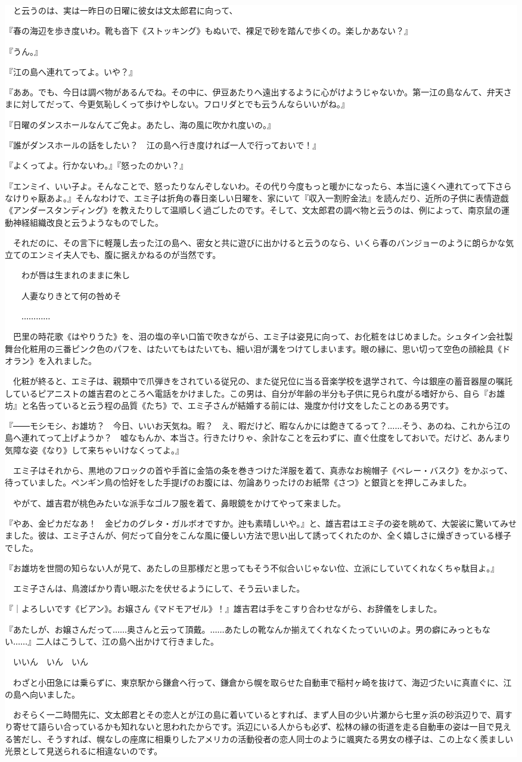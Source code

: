 　と云うのは、実は一昨日の日曜に彼女は文太郎君に向って、

『春の海辺を歩き度いわ。靴も沓下《ストッキング》もぬいで、裸足で砂を踏んで歩くの。楽しかあない？』

『うん。』

『江の島へ連れてってよ。いや？』

『ああ。でも、今日は調べ物があるんでね。その中に、伊豆あたりへ遠出するように心がけようじゃないか。第一江の島なんて、弁天さまに対してだって、今更気恥しくって歩けやしない。フロリダとでも云うんならいいがね。』

『日曜のダンスホールなんてご免よ。あたし、海の風に吹かれ度いの。』

『誰がダンスホールの話をしたい？　江の島へ行き度ければ一人で行っておいで！』

『よくってよ。行かないわ。』『怒ったのかい？』

『エンミイ、いい子よ。そんなことで、怒ったりなんぞしないわ。その代り今度もっと暖かになったら、本当に遠くへ連れてって下さらなけりゃ厭あよ。』そんなわけで、エミ子は折角の春日楽しい日曜を、家にいて『収入一割貯金法』を読んだり、近所の子供に表情遊戯《アンダースタンディング》を教えたりして温順しく過ごしたのです。そして、文太郎君の調べ物と云うのは、例によって、南京鼠の運動神経組織改良と云うようなものでした。

　それだのに、その言下に軽蔑し去った江の島へ、密女と共に遊びに出かけると云うのなら、いくら春のバンジョーのように朗らかな気立てのエンミイ夫人でも、腹に据えかねるのが当然です。

　　わが唇は生まれのままに朱し

　　人妻なりきとて何の咎めそ

　　…………

　巴里の時花歌《はやりうた》を、泪の塩の辛い口笛で吹きながら、エミ子は姿見に向って、お化粧をはじめました。シュタイン会社製舞台化粧用の三番ピンク色のパフを、はたいてもはたいても、細い泪が溝をつけてしまいます。眼の縁に、思い切って空色の顔絵具《ドオラン》を入れました。

　化粧が終ると、エミ子は、親類中で爪弾きをされている従兄の、また従兄位に当る音楽学校を退学されて、今は銀座の蓄音器屋の嘱託しているピアニストの雄吉君のところへ電話をかけました。この男は、自分が年齢の半分も子供に見られ度がる嗜好から、自ら『お雄坊』と名告っていると云う程の品質《たち》で、エミ子さんが結婚する前には、幾度か付け文をしたことのある男です。

『――モシモシ、お雄坊？　今日、いいお天気ね。暇？　え、暇だけど、暇なんかには飽きてるって？……そう、あのね、これから江の島へ連れてって上げようか？　嘘なもんか、本当さ。行きたけりゃ、余計なことを云わずに、直ぐ仕度をしておいで。だけど、あんまり気障な姿《なり》して来ちゃいけなくってよ。』

　エミ子はそれから、黒地のフロックの首や手首に金箔の条を巻きつけた洋服を着て、真赤なお椀帽子《ベレー・バスク》をかぶって、待っていました。ペンギン鳥の恰好をした手提げのお腹には、勿論ありったけのお紙幣《さつ》と銀貨とを押しこみました。

　やがて、雄吉君が桃色みたいな派手なゴルフ服を着て、鼻眼鏡をかけてやって来ました。

『やあ、金ピカだなあ！　金ピカのグレタ・ガルボオですか。迚も素晴しいや。』と、雄吉君はエミ子の姿を眺めて、大袈裟に驚いてみせました。彼は、エミ子さんが、何だって自分をこんな風に優しい方法で思い出して誘ってくれたのか、全く嬉しさに燥ぎきっている様子でした。

『お雄坊を世間の知らない人が見て、あたしの旦那様だと思ってもそう不似合いじゃない位、立派にしていてくれなくちゃ駄目よ。』

　エミ子さんは、鳥渡ばかり青い眼ぶたを伏せるようにして、そう云いました。

『｜よろしいです《ビアン》。お嬢さん《マドモアゼル》！』雄吉君は手をこすり合わせながら、お辞儀をしました。

『あたしが、お嬢さんだって……奥さんと云って頂戴。……あたしの靴なんか揃えてくれなくたっていいのよ。男の癖にみっともない……』二人はこうして、江の島へ出かけて行きました。



　いいん　いん　いん



　わざと小田急には乗らずに、東京駅から鎌倉へ行って、鎌倉から幌を取らせた自動車で稲村ヶ崎を抜けて、海辺づたいに真直ぐに、江の島へ向いました。

　おそらく一二時間先に、文太郎君とその恋人とが江の島に着いているとすれば、まず人目の少い片瀬から七里ヶ浜の砂浜辺りで、肩すり寄せて語らい合っているかも知れないと思われたからです。浜辺にいる人からも必ず、松林の縁の街道を走る自動車の姿は一目で見える筈だし、そうすれば、幌なしの座席に相乗りしたアメリカの活動役者の恋人同士のように颯爽たる男女の様子は、この上なく羨ましい光景として見送られるに相違ないのです。
